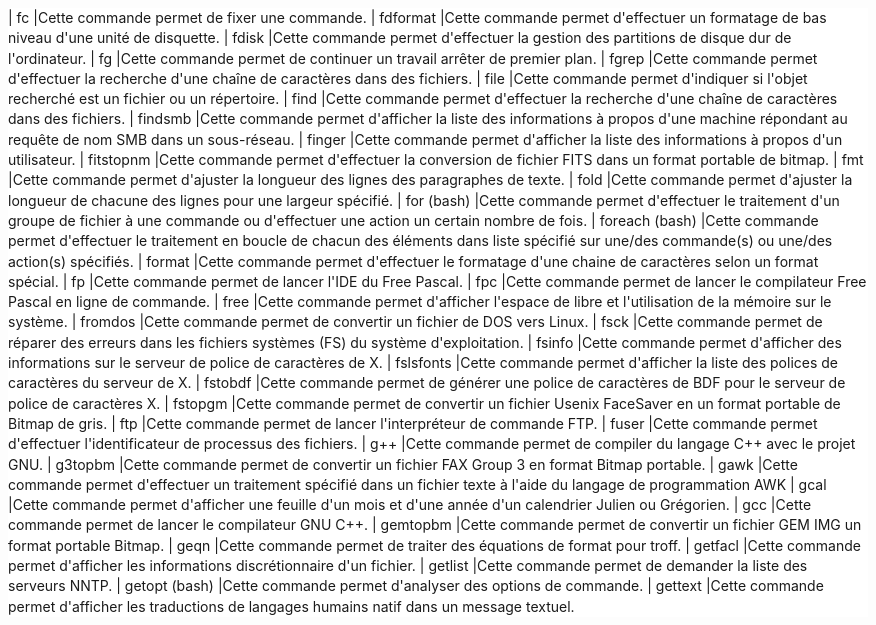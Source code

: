| fc |Cette commande permet de fixer une commande.
| fdformat |Cette commande permet d'effectuer un formatage de bas niveau d'une unité de disquette.
| fdisk |Cette commande permet d'effectuer la gestion des partitions de disque dur de l'ordinateur.
| fg |Cette commande permet de continuer un travail arrêter de premier plan.
| fgrep |Cette commande permet d'effectuer la recherche d'une chaîne de caractères dans des fichiers.
| file |Cette commande permet d'indiquer si l'objet recherché est un fichier ou un répertoire.
| find |Cette commande permet d'effectuer la recherche d'une chaîne de caractères dans des fichiers.
| findsmb |Cette commande permet d'afficher la liste des informations à propos d'une machine répondant au requête de nom SMB dans un sous-réseau.
| finger |Cette commande permet d'afficher la liste des informations à propos d'un utilisateur.
| fitstopnm |Cette commande permet d'effectuer la conversion de fichier FITS dans un format portable de bitmap.
| fmt |Cette commande permet d'ajuster la longueur des lignes des paragraphes de texte.
| fold |Cette commande permet d'ajuster la longueur de chacune des lignes pour une largeur spécifié.
| for (bash) |Cette commande permet d'effectuer le traitement d'un groupe de fichier à une commande ou d'effectuer une action un certain nombre de fois.
| foreach (bash) |Cette commande permet d'effectuer le traitement en boucle de chacun des éléments dans liste spécifié sur une/des commande(s) ou une/des action(s) spécifiés.
| format |Cette commande permet d'effectuer le formatage d'une chaine de caractères selon un format spécial.
| fp |Cette commande permet de lancer l'IDE du Free Pascal.
| fpc |Cette commande permet de lancer le compilateur Free Pascal en ligne de commande.
| free |Cette commande permet d'afficher l'espace de libre et l'utilisation de la mémoire sur le système.
| fromdos |Cette commande permet de convertir un fichier de DOS vers Linux.
| fsck |Cette commande permet de réparer des erreurs dans les fichiers systèmes (FS) du système d'exploitation.
| fsinfo |Cette commande permet d'afficher des informations sur le serveur de police de caractères de X.
| fslsfonts |Cette commande permet d'afficher la liste des polices de caractères du serveur de X.
| fstobdf |Cette commande permet de générer une police de caractères de BDF pour le serveur de police de caractères X.
| fstopgm |Cette commande permet de convertir un fichier Usenix FaceSaver en un format portable de Bitmap de gris.
| ftp |Cette commande permet de lancer l'interpréteur de commande FTP.
| fuser |Cette commande permet d'effectuer l'identificateur de processus des fichiers.
| g++ |Cette commande permet de compiler du langage C++ avec le projet GNU.
| g3topbm |Cette commande permet de convertir un fichier FAX Group 3 en format Bitmap portable.
| gawk |Cette commande permet d'effectuer un traitement spécifié dans un fichier texte à l'aide du langage de programmation AWK
| gcal |Cette commande permet d'afficher une feuille d'un mois et d'une année d'un calendrier Julien ou Grégorien.
| gcc |Cette commande permet de lancer le compilateur GNU C++.
| gemtopbm |Cette commande permet de convertir un fichier GEM IMG un format portable Bitmap.
| geqn |Cette commande permet de traiter des équations de format pour troff.
| getfacl |Cette commande permet d'afficher les informations discrétionnaire d'un fichier.
| getlist |Cette commande permet de demander la liste des serveurs NNTP.
| getopt (bash) |Cette commande permet d'analyser des options de commande.
| gettext |Cette commande permet d'afficher les traductions de langages humains natif dans un message textuel.
